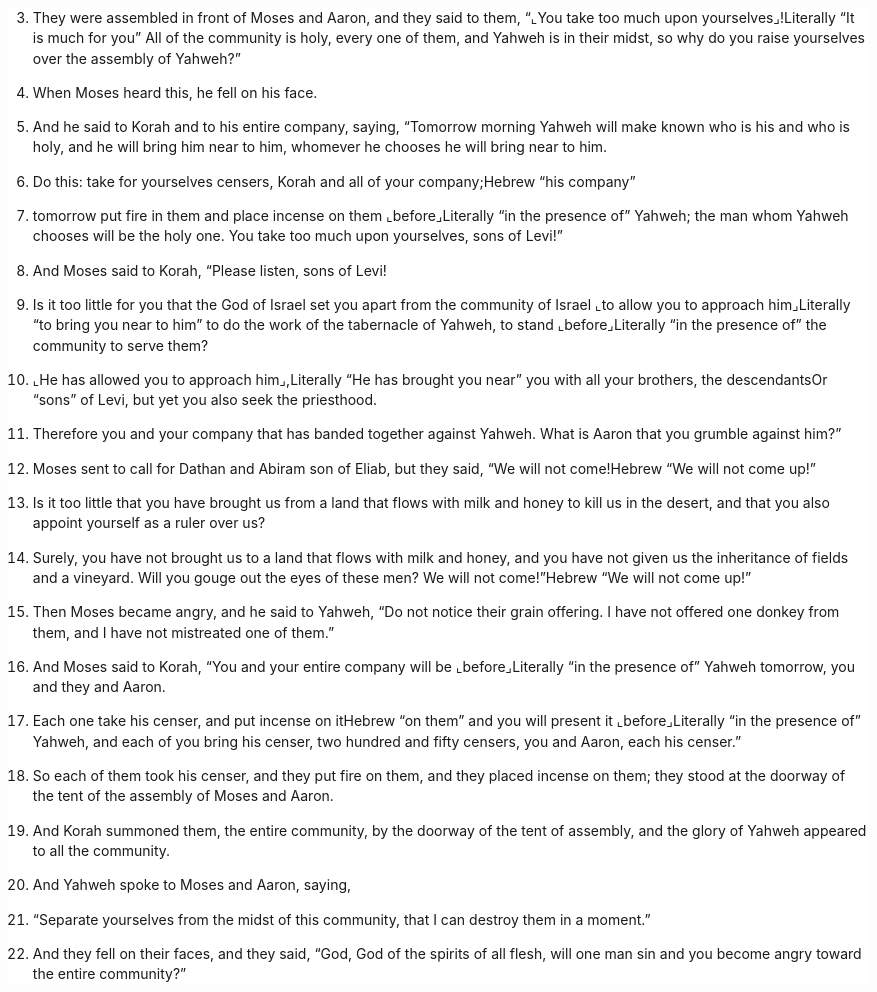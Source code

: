 3. They were assembled in front of Moses and Aaron, and they said to them, “⌞You take too much upon yourselves⌟!Literally “It is much for you” All of the community is holy, every one of them, and Yahweh is in their midst, so why do you raise yourselves over the assembly of Yahweh?” 

4. When Moses heard this, he fell on his face.

5. And he said to Korah and to his entire company, saying, “Tomorrow morning Yahweh will make known who is his and who is holy, and he will bring him near to him, whomever he chooses he will bring near to him.

6. Do this: take for yourselves censers, Korah and all of your company;Hebrew “his company”

7. tomorrow put fire in them and place incense on them ⌞before⌟Literally “in the presence of” Yahweh; the man whom Yahweh chooses will be the holy one. You take too much upon yourselves, sons of Levi!” 

8. And Moses said to Korah, “Please listen, sons of Levi!

9. Is it too little for you that the God of Israel set you apart from the community of Israel ⌞to allow you to approach him⌟Literally “to bring you near to him” to do the work of the tabernacle of Yahweh, to stand ⌞before⌟Literally “in the presence of” the community to serve them?

10. ⌞He has allowed you to approach him⌟,Literally “He has brought you near” you with all your brothers, the descendantsOr “sons” of Levi, but yet you also seek the priesthood.

11. Therefore you and your company that has banded together against Yahweh. What is Aaron that you grumble against him?” 

12. Moses sent to call for Dathan and Abiram son of Eliab, but they said, “We will not come!Hebrew “We will not come up!”

13. Is it too little that you have brought us from a land that flows with milk and honey to kill us in the desert, and that you also appoint yourself as a ruler over us?

14. Surely, you have not brought us to a land that flows with milk and honey, and you have not given us the inheritance of fields and a vineyard. Will you gouge out the eyes of these men? We will not come!”Hebrew “We will not come up!” 

15. Then Moses became angry, and he said to Yahweh, “Do not notice their grain offering. I have not offered one donkey from them, and I have not mistreated one of them.”

16. And Moses said to Korah, “You and your entire company will be ⌞before⌟Literally “in the presence of” Yahweh tomorrow, you and they and Aaron.

17. Each one take his censer, and put incense on itHebrew “on them” and you will present it ⌞before⌟Literally “in the presence of” Yahweh, and each of you bring his censer, two hundred and fifty censers, you and Aaron, each his censer.”

18. So each of them took his censer, and they put fire on them, and they placed incense on them; they stood at the doorway of the tent of the assembly of Moses and Aaron.

19. And Korah summoned them, the entire community, by the doorway of the tent of assembly, and the glory of Yahweh appeared to all the community. 

20. And Yahweh spoke to Moses and Aaron, saying,

21. “Separate yourselves from the midst of this community, that I can destroy them in a moment.”

22. And they fell on their faces, and they said, “God, God of the spirits of all flesh, will one man sin and you become angry toward the entire community?” 
